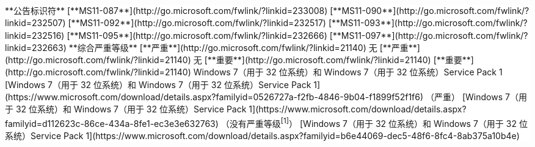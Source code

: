 </tr>
<tr>
<td style="border:1px solid black;">
**公告标识符**
</td>
<td style="border:1px solid black;">
[**MS11-087**](http://go.microsoft.com/fwlink/?linkid=233008)
</td>
<td style="border:1px solid black;">
[**MS11-090**](http://go.microsoft.com/fwlink/?linkid=232507)
</td>
<td style="border:1px solid black;">
[**MS11-092**](http://go.microsoft.com/fwlink/?linkid=232517)
</td>
<td style="border:1px solid black;">
[**MS11-093**](http://go.microsoft.com/fwlink/?linkid=232516)
</td>
<td style="border:1px solid black;">
[**MS11-095**](http://go.microsoft.com/fwlink/?linkid=232666)
</td>
<td style="border:1px solid black;">
[**MS11-097**](http://go.microsoft.com/fwlink/?linkid=232663)
</td>
</tr>
<tr class="alternateRow">
<td style="border:1px solid black;">
**综合严重等级**
</td>
<td style="border:1px solid black;">
[**严重**](http://go.microsoft.com/fwlink/?linkid=21140)
</td>
<td style="border:1px solid black;">
无
</td>
<td style="border:1px solid black;">
[**严重**](http://go.microsoft.com/fwlink/?linkid=21140)
</td>
<td style="border:1px solid black;">
无
</td>
<td style="border:1px solid black;">
[**重要**](http://go.microsoft.com/fwlink/?linkid=21140)
</td>
<td style="border:1px solid black;">
[**重要**](http://go.microsoft.com/fwlink/?linkid=21140)
</td>
</tr>
<tr>
<td style="border:1px solid black;">
Windows 7（用于 32 位系统）和 Windows 7（用于 32 位系统）Service Pack 1
</td>
<td style="border:1px solid black;">
[Windows 7（用于 32 位系统）和 Windows 7（用于 32 位系统）Service Pack 1](https://www.microsoft.com/download/details.aspx?familyid=0526727a-f2fb-4846-9b04-f1899f52f1f6)  
（严重）
</td>
<td style="border:1px solid black;">
[Windows 7（用于 32 位系统）和 Windows 7（用于 32 位系统）Service Pack 1](https://www.microsoft.com/download/details.aspx?familyid=d112623c-86ce-434a-8fe1-ec3e3e632763)  
（没有严重等级<sup>[1]</sup>）
</td>
<td style="border:1px solid black;">
[Windows 7（用于 32 位系统）和 Windows 7（用于 32 位系统）Service Pack 1](https://www.microsoft.com/download/details.aspx?familyid=b6e44069-dec5-48f6-8fc4-8ab375a10b4e)  
